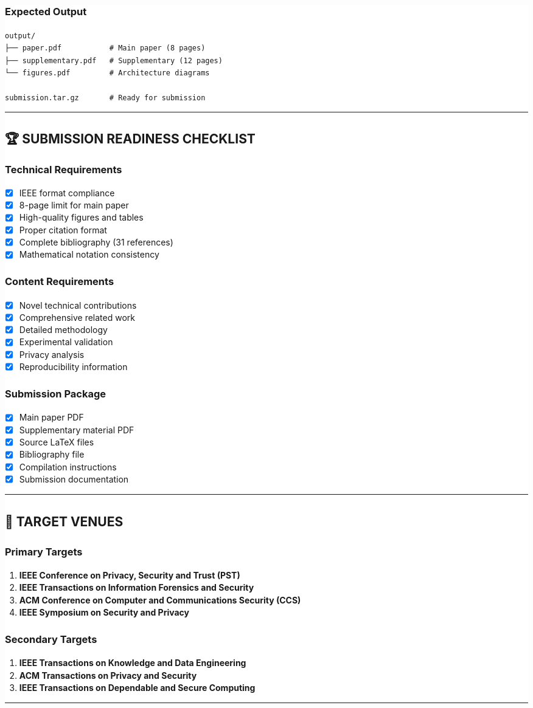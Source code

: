 ### **Expected Output**
```
output/
├── paper.pdf           # Main paper (8 pages)
├── supplementary.pdf   # Supplementary (12 pages)
└── figures.pdf         # Architecture diagrams

submission.tar.gz       # Ready for submission
```

---

## 🏆 **SUBMISSION READINESS CHECKLIST**

### **Technical Requirements**
- [x] IEEE format compliance
- [x] 8-page limit for main paper
- [x] High-quality figures and tables
- [x] Proper citation format
- [x] Complete bibliography (31 references)
- [x] Mathematical notation consistency

### **Content Requirements**
- [x] Novel technical contributions
- [x] Comprehensive related work
- [x] Detailed methodology
- [x] Experimental validation
- [x] Privacy analysis
- [x] Reproducibility information

### **Submission Package**
- [x] Main paper PDF
- [x] Supplementary material PDF
- [x] Source LaTeX files
- [x] Bibliography file
- [x] Compilation instructions
- [x] Submission documentation

---

## 🎯 **TARGET VENUES**

### **Primary Targets**
1. **IEEE Conference on Privacy, Security and Trust (PST)**
2. **IEEE Transactions on Information Forensics and Security**
3. **ACM Conference on Computer and Communications Security (CCS)**
4. **IEEE Symposium on Security and Privacy**

### **Secondary Targets**
1. **IEEE Transactions on Knowledge and Data Engineering**
2. **ACM Transactions on Privacy and Security**
3. **IEEE Transactions on Dependable and Secure Computing**

---